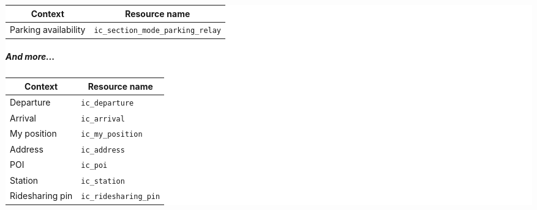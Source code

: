 <div markdown="1">

| Context | Resource name |
| --- | --- |
| Parking availability | `ic_section_mode_parking_relay` |

</div>

##### And more...

<div markdown="1">

| Context | Resource name |
| --- | --- |
| Departure | `ic_departure` |
| Arrival | `ic_arrival` |
| My position | `ic_my_position` |
| Address | `ic_address` |
| POI | `ic_poi` |
| Station | `ic_station` |
| Ridesharing pin | `ic_ridesharing_pin` |

</div>
